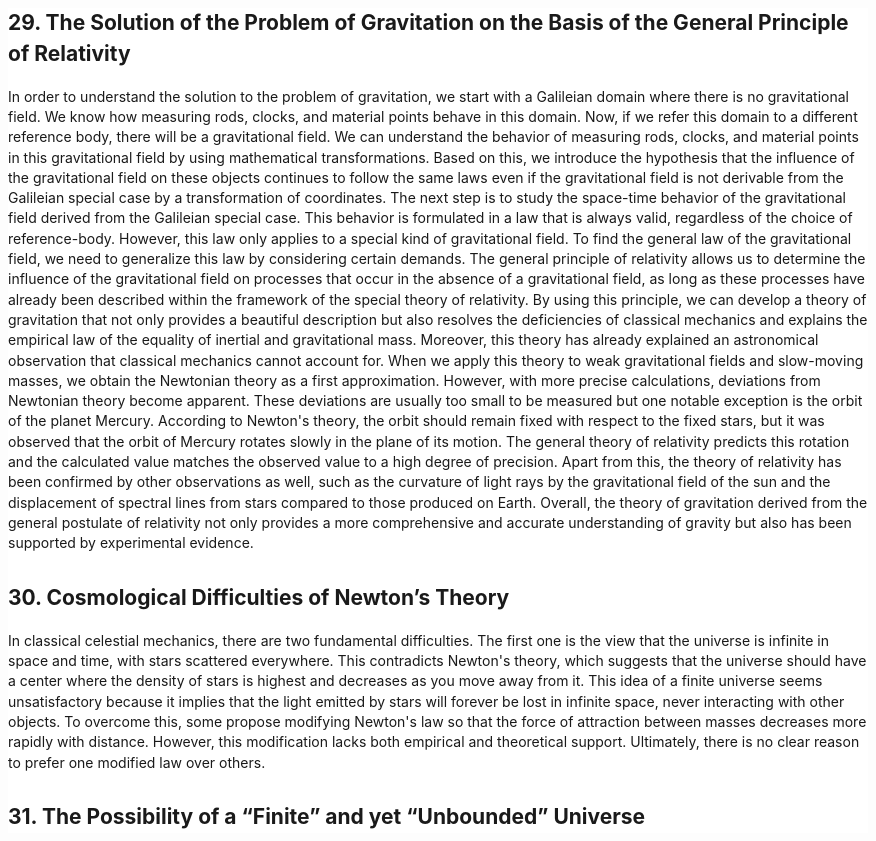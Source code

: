 
## 29. The Solution of the Problem of Gravitation on the Basis of the General Principle of Relativity

In order to understand the solution to the problem of gravitation, we start with a Galileian domain where there is no gravitational field. We know how measuring rods, clocks, and material points behave in this domain. Now, if we refer this domain to a different reference body, there will be a gravitational field. We can understand the behavior of measuring rods, clocks, and material points in this gravitational field by using mathematical transformations. Based on this, we introduce the hypothesis that the influence of the gravitational field on these objects continues to follow the same laws even if the gravitational field is not derivable from the Galileian special case by a transformation of coordinates. The next step is to study the space-time behavior of the gravitational field derived from the Galileian special case. This behavior is formulated in a law that is always valid, regardless of the choice of reference-body. However, this law only applies to a special kind of gravitational field. To find the general law of the gravitational field, we need to generalize this law by considering certain demands. The general principle of relativity allows us to determine the influence of the gravitational field on processes that occur in the absence of a gravitational field, as long as these processes have already been described within the framework of the special theory of relativity.  By using this principle, we can develop a theory of gravitation that not only provides a beautiful description but also resolves the deficiencies of classical mechanics and explains the empirical law of the equality of inertial and gravitational mass. Moreover, this theory has already explained an astronomical observation that classical mechanics cannot account for. When we apply this theory to weak gravitational fields and slow-moving masses, we obtain the Newtonian theory as a first approximation. However, with more precise calculations, deviations from Newtonian theory become apparent. These deviations are usually too small to be measured but one notable exception is the orbit of the planet Mercury. According to Newton's theory, the orbit should remain fixed with respect to the fixed stars, but it was observed that the orbit of Mercury rotates slowly in the plane of its motion. The general theory of relativity predicts this rotation and the calculated value matches the observed value to a high degree of precision. Apart from this, the theory of relativity has been confirmed by other observations as well, such as the curvature of light rays by the gravitational field of the sun and the displacement of spectral lines from stars compared to those produced on Earth. Overall, the theory of gravitation derived from the general postulate of relativity not only provides a more comprehensive and accurate understanding of gravity but also has been supported by experimental evidence.

## 30. Cosmological Difficulties of Newton’s Theory

In classical celestial mechanics, there are two fundamental difficulties. The first one is the view that the universe is infinite in space and time, with stars scattered everywhere. This contradicts Newton's theory, which suggests that the universe should have a center where the density of stars is highest and decreases as you move away from it. This idea of a finite universe seems unsatisfactory because it implies that the light emitted by stars will forever be lost in infinite space, never interacting with other objects. To overcome this, some propose modifying Newton's law so that the force of attraction between masses decreases more rapidly with distance. However, this modification lacks both empirical and theoretical support. Ultimately, there is no clear reason to prefer one modified law over others.

## 31. The Possibility of a “Finite” and yet “Unbounded” Universe
